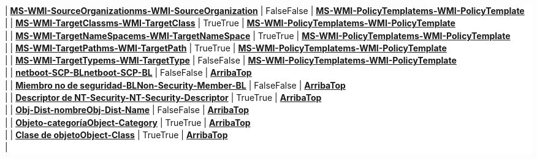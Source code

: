 | [<span data-ttu-id="2cba5-343">**MS-WMI-SourceOrganization**</span><span class="sxs-lookup"><span data-stu-id="2cba5-343">**ms-WMI-SourceOrganization**</span></span>](a-mswmi-sourceorganization.md)             | <span data-ttu-id="2cba5-344">False</span><span class="sxs-lookup"><span data-stu-id="2cba5-344">False</span></span>     | [<span data-ttu-id="2cba5-345">**MS-WMI-PolicyTemplate**</span><span class="sxs-lookup"><span data-stu-id="2cba5-345">**ms-WMI-PolicyTemplate**</span></span>](c-mswmi-policytemplate.md)<br/> |
| [<span data-ttu-id="2cba5-346">**MS-WMI-TargetClass**</span><span class="sxs-lookup"><span data-stu-id="2cba5-346">**ms-WMI-TargetClass**</span></span>](a-mswmi-targetclass.md)                           | <span data-ttu-id="2cba5-347">True</span><span class="sxs-lookup"><span data-stu-id="2cba5-347">True</span></span>      | [<span data-ttu-id="2cba5-348">**MS-WMI-PolicyTemplate**</span><span class="sxs-lookup"><span data-stu-id="2cba5-348">**ms-WMI-PolicyTemplate**</span></span>](c-mswmi-policytemplate.md)<br/> |
| [<span data-ttu-id="2cba5-349">**MS-WMI-TargetNameSpace**</span><span class="sxs-lookup"><span data-stu-id="2cba5-349">**ms-WMI-TargetNameSpace**</span></span>](a-mswmi-targetnamespace.md)                   | <span data-ttu-id="2cba5-350">True</span><span class="sxs-lookup"><span data-stu-id="2cba5-350">True</span></span>      | [<span data-ttu-id="2cba5-351">**MS-WMI-PolicyTemplate**</span><span class="sxs-lookup"><span data-stu-id="2cba5-351">**ms-WMI-PolicyTemplate**</span></span>](c-mswmi-policytemplate.md)<br/> |
| [<span data-ttu-id="2cba5-352">**MS-WMI-TargetPath**</span><span class="sxs-lookup"><span data-stu-id="2cba5-352">**ms-WMI-TargetPath**</span></span>](a-mswmi-targetpath.md)                             | <span data-ttu-id="2cba5-353">True</span><span class="sxs-lookup"><span data-stu-id="2cba5-353">True</span></span>      | [<span data-ttu-id="2cba5-354">**MS-WMI-PolicyTemplate**</span><span class="sxs-lookup"><span data-stu-id="2cba5-354">**ms-WMI-PolicyTemplate**</span></span>](c-mswmi-policytemplate.md)<br/> |
| [<span data-ttu-id="2cba5-355">**MS-WMI-TargetType**</span><span class="sxs-lookup"><span data-stu-id="2cba5-355">**ms-WMI-TargetType**</span></span>](a-mswmi-targettype.md)                             | <span data-ttu-id="2cba5-356">False</span><span class="sxs-lookup"><span data-stu-id="2cba5-356">False</span></span>     | [<span data-ttu-id="2cba5-357">**MS-WMI-PolicyTemplate**</span><span class="sxs-lookup"><span data-stu-id="2cba5-357">**ms-WMI-PolicyTemplate**</span></span>](c-mswmi-policytemplate.md)<br/> |
| [<span data-ttu-id="2cba5-358">**netboot-SCP-BL**</span><span class="sxs-lookup"><span data-stu-id="2cba5-358">**netboot-SCP-BL**</span></span>](a-netbootscpbl.md)                                    | <span data-ttu-id="2cba5-359">False</span><span class="sxs-lookup"><span data-stu-id="2cba5-359">False</span></span>     | [<span data-ttu-id="2cba5-360">**Arriba**</span><span class="sxs-lookup"><span data-stu-id="2cba5-360">**Top**</span></span>](c-top.md)<br/>                                    |
| [<span data-ttu-id="2cba5-361">**Miembro no de seguridad-BL**</span><span class="sxs-lookup"><span data-stu-id="2cba5-361">**Non-Security-Member-BL**</span></span>](a-nonsecuritymemberbl.md)                     | <span data-ttu-id="2cba5-362">False</span><span class="sxs-lookup"><span data-stu-id="2cba5-362">False</span></span>     | [<span data-ttu-id="2cba5-363">**Arriba**</span><span class="sxs-lookup"><span data-stu-id="2cba5-363">**Top**</span></span>](c-top.md)<br/>                                    |
| [<span data-ttu-id="2cba5-364">**Descriptor de NT-Security-**</span><span class="sxs-lookup"><span data-stu-id="2cba5-364">**NT-Security-Descriptor**</span></span>](a-ntsecuritydescriptor.md)                    | <span data-ttu-id="2cba5-365">True</span><span class="sxs-lookup"><span data-stu-id="2cba5-365">True</span></span>      | [<span data-ttu-id="2cba5-366">**Arriba**</span><span class="sxs-lookup"><span data-stu-id="2cba5-366">**Top**</span></span>](c-top.md)<br/>                                    |
| [<span data-ttu-id="2cba5-367">**Obj-Dist-nombre**</span><span class="sxs-lookup"><span data-stu-id="2cba5-367">**Obj-Dist-Name**</span></span>](a-distinguishedname.md)                                | <span data-ttu-id="2cba5-368">False</span><span class="sxs-lookup"><span data-stu-id="2cba5-368">False</span></span>     | [<span data-ttu-id="2cba5-369">**Arriba**</span><span class="sxs-lookup"><span data-stu-id="2cba5-369">**Top**</span></span>](c-top.md)<br/>                                    |
| [<span data-ttu-id="2cba5-370">**Objeto-categoría**</span><span class="sxs-lookup"><span data-stu-id="2cba5-370">**Object-Category**</span></span>](a-objectcategory.md)                                 | <span data-ttu-id="2cba5-371">True</span><span class="sxs-lookup"><span data-stu-id="2cba5-371">True</span></span>      | [<span data-ttu-id="2cba5-372">**Arriba**</span><span class="sxs-lookup"><span data-stu-id="2cba5-372">**Top**</span></span>](c-top.md)<br/>                                    |
| [<span data-ttu-id="2cba5-373">**Clase de objeto**</span><span class="sxs-lookup"><span data-stu-id="2cba5-373">**Object-Class**</span></span>](a-objectclass.md)                                       | <span data-ttu-id="2cba5-374">True</span><span class="sxs-lookup"><span data-stu-id="2cba5-374">True</span></span>      | [<span data-ttu-id="2cba5-375">**Arriba**</span><span class="sxs-lookup"><span data-stu-id="2cba5-375">**Top**</span></span>](c-top.md)<br/>                                    |